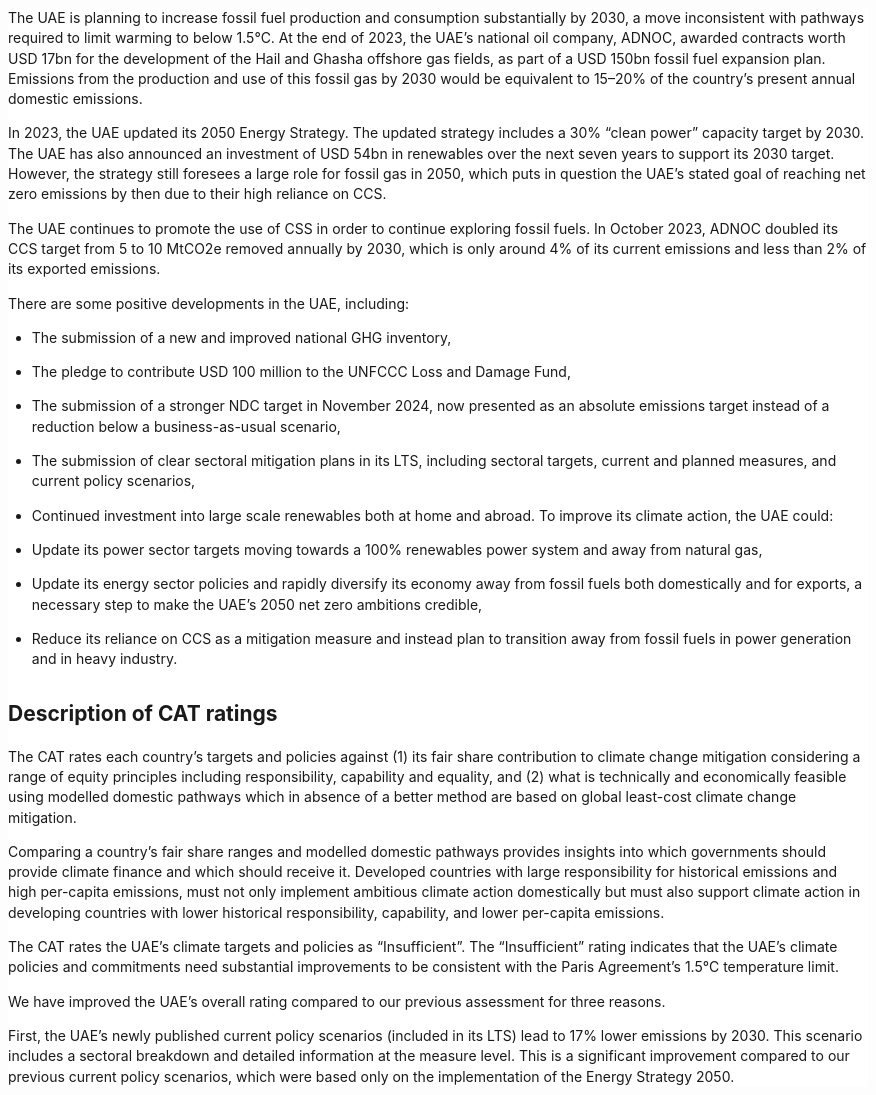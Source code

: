 The UAE is planning to increase fossil fuel production and consumption substantially by 2030, a move inconsistent with pathways required to limit warming to below 1.5°C. At the end of 2023, the UAE’s national oil company, ADNOC, awarded contracts worth USD 17bn for the development of the Hail and Ghasha offshore gas fields, as part of a USD 150bn fossil fuel expansion plan. Emissions from the production and use of this fossil gas by 2030 would be equivalent to 15–20% of the country’s present annual domestic emissions.

In 2023, the UAE updated its 2050 Energy Strategy. The updated strategy includes a 30% “clean power” capacity target by 2030. The UAE has also announced an investment of USD 54bn in renewables over the next seven years to support its 2030 target. However, the strategy still foresees a large role for fossil gas in 2050, which puts in question the UAE’s stated goal of reaching net zero emissions by then due to their high reliance on CCS.

The UAE continues to promote the use of CSS in order to continue exploring fossil fuels. In October 2023, ADNOC doubled its CCS target from 5 to 10 MtCO2e removed annually by 2030, which is only around 4% of its current emissions and less than 2% of its exported emissions.

There are some positive developments in the UAE, including:

- The submission of a new and improved national GHG inventory,
- The pledge to contribute USD 100 million to the UNFCCC Loss and Damage Fund,
- The submission of a stronger NDC target in November 2024, now presented as an absolute emissions target instead of a reduction below a business-as-usual scenario,
- The submission of clear sectoral mitigation plans in its LTS, including sectoral targets, current and planned measures, and current policy scenarios,
- Continued investment into large scale renewables both at home and abroad.
To improve its climate action, the UAE could:

- Update its power sector targets moving towards a 100% renewables power system and away from natural gas,
- Update its energy sector policies and rapidly diversify its economy away from fossil fuels both domestically and for exports, a necessary step to make the UAE’s 2050 net zero ambitions credible,
- Reduce its reliance on CCS as a mitigation measure and instead plan to transition away from fossil fuels in power generation and in heavy industry.

## Description of CAT ratings

The CAT rates each country’s targets and policies against (1) its fair share contribution to climate change mitigation considering a range of equity principles including responsibility, capability and equality, and (2) what is technically and economically feasible using modelled domestic pathways which in absence of a better method are based on global least-cost climate change mitigation.

Comparing a country’s fair share ranges and modelled domestic pathways provides insights into which governments should provide climate finance and which should receive it. Developed countries with large responsibility for historical emissions and high per-capita emissions, must not only implement ambitious climate action domestically but must also support climate action in developing countries with lower historical responsibility, capability, and lower per-capita emissions.

The CAT rates the UAE’s climate targets and policies as “Insufficient”. The “Insufficient” rating indicates that the UAE’s climate policies and commitments need substantial improvements to be consistent with the Paris Agreement’s 1.5°C temperature limit.

We have improved the UAE’s overall rating compared to our previous assessment for three reasons.

First, the UAE’s newly published current policy scenarios (included in its LTS) lead to 17% lower emissions by 2030. This scenario includes a sectoral breakdown and detailed information at the measure level. This is a significant improvement compared to our previous current policy scenarios, which were based only on the implementation of the Energy Strategy 2050.
